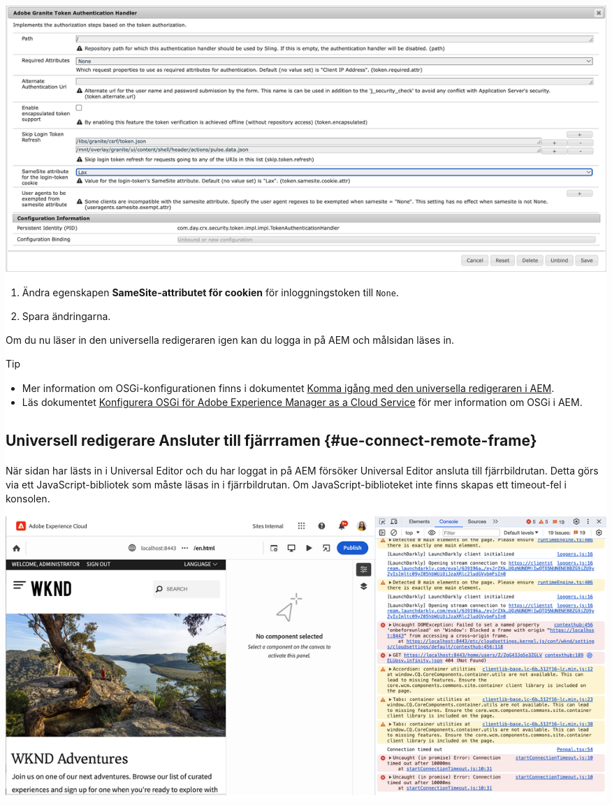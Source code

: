    ![OSGi-egenskap för cookies för samma webbplats](assets/dev-cross-origin-osgi.png)

1. Ändra egenskapen **SameSite-attributet för cookien** för inloggningstoken till `None`.

1. Spara ändringarna.

Om du nu läser in den universella redigeraren igen kan du logga in på AEM och målsidan läses in.

>[!TIP]
>
>* Mer information om OSGi-konfigurationen finns i dokumentet [Komma igång med den universella redigeraren i AEM](/help/implementing/universal-editor/getting-started.md#samesite-cookies).
>* Läs dokumentet [Konfigurera OSGi för Adobe Experience Manager as a Cloud Service](/help/implementing/deploying/configuring-osgi.md) för mer information om OSGi i AEM.

## Universell redigerare Ansluter till fjärrramen {#ue-connect-remote-frame}

När sidan har lästs in i Universal Editor och du har loggat in på AEM försöker Universal Editor ansluta till fjärrbildrutan. Detta görs via ett JavaScript-bibliotek som måste läsas in i fjärrbildrutan. Om JavaScript-biblioteket inte finns skapas ett timeout-fel i konsolen.

![Timeout-fel](assets/dev-timeout.png)

